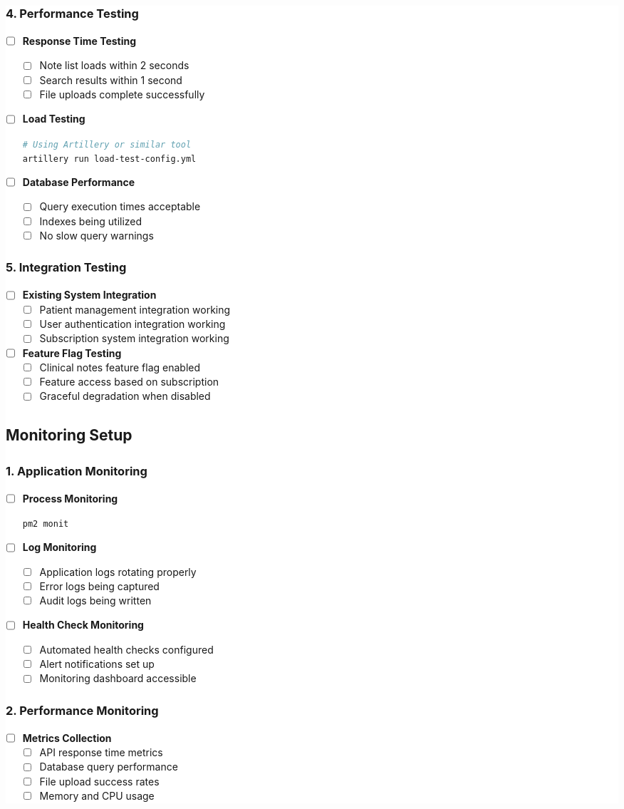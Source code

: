 ### 4. Performance Testing

- [ ] **Response Time Testing**
   - [ ] Note list loads within 2 seconds
   - [ ] Search results within 1 second
   - [ ] File uploads complete successfully

- [ ] **Load Testing**

   ```bash
   # Using Artillery or similar tool
   artillery run load-test-config.yml
   ```

- [ ] **Database Performance**
   - [ ] Query execution times acceptable
   - [ ] Indexes being utilized
   - [ ] No slow query warnings

### 5. Integration Testing

- [ ] **Existing System Integration**
   - [ ] Patient management integration working
   - [ ] User authentication integration working
   - [ ] Subscription system integration working

- [ ] **Feature Flag Testing**
   - [ ] Clinical notes feature flag enabled
   - [ ] Feature access based on subscription
   - [ ] Graceful degradation when disabled

## Monitoring Setup

### 1. Application Monitoring

- [ ] **Process Monitoring**

   ```bash
   pm2 monit
   ```

- [ ] **Log Monitoring**
   - [ ] Application logs rotating properly
   - [ ] Error logs being captured
   - [ ] Audit logs being written

- [ ] **Health Check Monitoring**
   - [ ] Automated health checks configured
   - [ ] Alert notifications set up
   - [ ] Monitoring dashboard accessible

### 2. Performance Monitoring

- [ ] **Metrics Collection**
   - [ ] API response time metrics
   - [ ] Database query performance
   - [ ] File upload success rates
   - [ ] Memory and CPU usage

